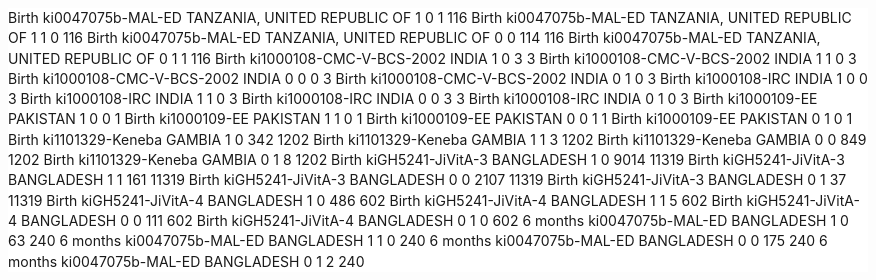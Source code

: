 Birth       ki0047075b-MAL-ED          TANZANIA, UNITED REPUBLIC OF   1                   0        1     116
Birth       ki0047075b-MAL-ED          TANZANIA, UNITED REPUBLIC OF   1                   1        0     116
Birth       ki0047075b-MAL-ED          TANZANIA, UNITED REPUBLIC OF   0                   0      114     116
Birth       ki0047075b-MAL-ED          TANZANIA, UNITED REPUBLIC OF   0                   1        1     116
Birth       ki1000108-CMC-V-BCS-2002   INDIA                          1                   0        3       3
Birth       ki1000108-CMC-V-BCS-2002   INDIA                          1                   1        0       3
Birth       ki1000108-CMC-V-BCS-2002   INDIA                          0                   0        0       3
Birth       ki1000108-CMC-V-BCS-2002   INDIA                          0                   1        0       3
Birth       ki1000108-IRC              INDIA                          1                   0        0       3
Birth       ki1000108-IRC              INDIA                          1                   1        0       3
Birth       ki1000108-IRC              INDIA                          0                   0        3       3
Birth       ki1000108-IRC              INDIA                          0                   1        0       3
Birth       ki1000109-EE               PAKISTAN                       1                   0        0       1
Birth       ki1000109-EE               PAKISTAN                       1                   1        0       1
Birth       ki1000109-EE               PAKISTAN                       0                   0        1       1
Birth       ki1000109-EE               PAKISTAN                       0                   1        0       1
Birth       ki1101329-Keneba           GAMBIA                         1                   0      342    1202
Birth       ki1101329-Keneba           GAMBIA                         1                   1        3    1202
Birth       ki1101329-Keneba           GAMBIA                         0                   0      849    1202
Birth       ki1101329-Keneba           GAMBIA                         0                   1        8    1202
Birth       kiGH5241-JiVitA-3          BANGLADESH                     1                   0     9014   11319
Birth       kiGH5241-JiVitA-3          BANGLADESH                     1                   1      161   11319
Birth       kiGH5241-JiVitA-3          BANGLADESH                     0                   0     2107   11319
Birth       kiGH5241-JiVitA-3          BANGLADESH                     0                   1       37   11319
Birth       kiGH5241-JiVitA-4          BANGLADESH                     1                   0      486     602
Birth       kiGH5241-JiVitA-4          BANGLADESH                     1                   1        5     602
Birth       kiGH5241-JiVitA-4          BANGLADESH                     0                   0      111     602
Birth       kiGH5241-JiVitA-4          BANGLADESH                     0                   1        0     602
6 months    ki0047075b-MAL-ED          BANGLADESH                     1                   0       63     240
6 months    ki0047075b-MAL-ED          BANGLADESH                     1                   1        0     240
6 months    ki0047075b-MAL-ED          BANGLADESH                     0                   0      175     240
6 months    ki0047075b-MAL-ED          BANGLADESH                     0                   1        2     240